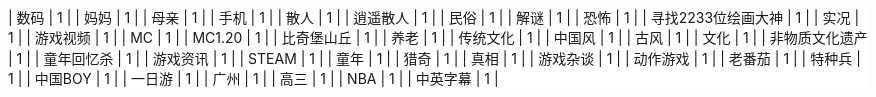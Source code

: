 | 数码 | 1 |
| 妈妈 | 1 |
| 母亲 | 1 |
| 手机 | 1 |
| 散人 | 1 |
| 逍遥散人 | 1 |
| 民俗 | 1 |
| 解谜 | 1 |
| 恐怖 | 1 |
| 寻找2233位绘画大神 | 1 |
| 实况 | 1 |
| 游戏视频 | 1 |
| MC | 1 |
| MC1.20 | 1 |
| 比奇堡山丘 | 1 |
| 养老 | 1 |
| 传统文化 | 1 |
| 中国风 | 1 |
| 古风 | 1 |
| 文化 | 1 |
| 非物质文化遗产 | 1 |
| 童年回忆杀 | 1 |
| 游戏资讯 | 1 |
| STEAM | 1 |
| 童年 | 1 |
| 猎奇 | 1 |
| 真相 | 1 |
| 游戏杂谈 | 1 |
| 动作游戏 | 1 |
| 老番茄 | 1 |
| 特种兵 | 1 |
| 中国BOY | 1 |
| 一日游 | 1 |
| 广州 | 1 |
| 高三 | 1 |
| NBA | 1 |
| 中英字幕 | 1 |